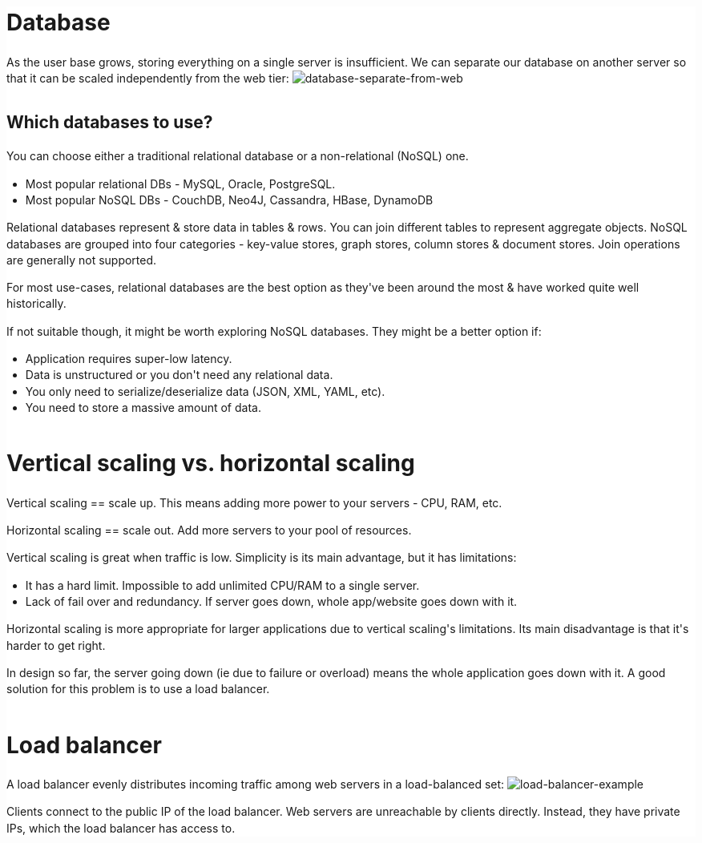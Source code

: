 # Database
As the user base grows, storing everything on a single server is insufficient. 
We can separate our database on another server so that it can be scaled independently from the web tier:
![database-separate-from-web](images/database-separate-from-web.png)

## Which databases to use?
You can choose either a traditional relational database or a non-relational (NoSQL) one.
 * Most popular relational DBs - MySQL, Oracle, PostgreSQL.
 * Most popular NoSQL DBs - CouchDB, Neo4J, Cassandra, HBase, DynamoDB

Relational databases represent & store data in tables & rows. You can join different tables to represent aggregate objects.
NoSQL databases are grouped into four categories - key-value stores, graph stores, column stores & document stores. Join operations are generally not supported.

For most use-cases, relational databases are the best option as they've been around the most & have worked quite well historically.

If not suitable though, it might be worth exploring NoSQL databases. They might be a better option if:
 * Application requires super-low latency.
 * Data is unstructured or you don't need any relational data.
 * You only need to serialize/deserialize data (JSON, XML, YAML, etc).
 * You need to store a massive amount of data.

# Vertical scaling vs. horizontal scaling
Vertical scaling == scale up. This means adding more power to your servers - CPU, RAM, etc.

Horizontal scaling == scale out. Add more servers to your pool of resources.

Vertical scaling is great when traffic is low. Simplicity is its main advantage, but it has limitations:
 * It has a hard limit. Impossible to add unlimited CPU/RAM to a single server.
 * Lack of fail over and redundancy. If server goes down, whole app/website goes down with it.

Horizontal scaling is more appropriate for larger applications due to vertical scaling's limitations. Its main disadvantage is that it's harder to get right.

In design so far, the server going down (ie due to failure or overload) means the whole application goes down with it. 
A good solution for this problem is to use a load balancer.

# Load balancer
A load balancer evenly distributes incoming traffic among web servers in a load-balanced set:
![load-balancer-example](images/load-balancer-example.png)

Clients connect to the public IP of the load balancer. Web servers are unreachable by clients directly.
Instead, they have private IPs, which the load balancer has access to.
